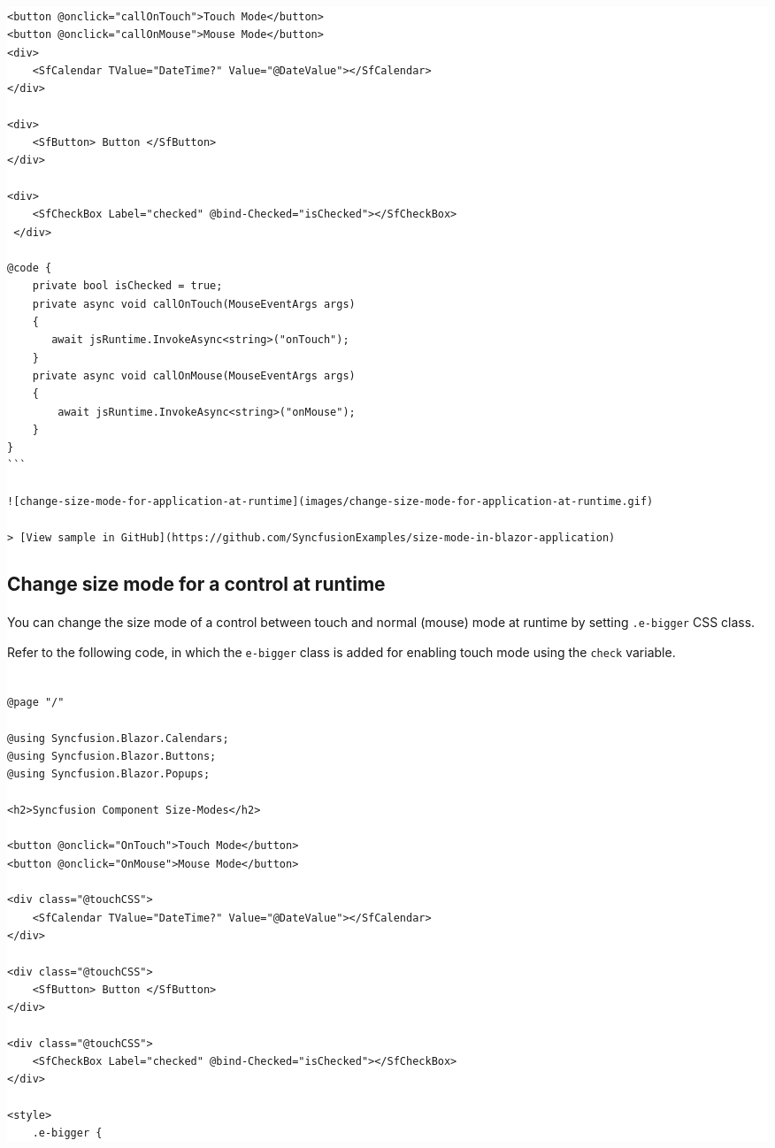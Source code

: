     <button @onclick="callOnTouch">Touch Mode</button>
    <button @onclick="callOnMouse">Mouse Mode</button>
    <div>
        <SfCalendar TValue="DateTime?" Value="@DateValue"></SfCalendar>
    </div>
    
    <div>
        <SfButton> Button </SfButton>
    </div>
    
    <div>
        <SfCheckBox Label="checked" @bind-Checked="isChecked"></SfCheckBox>
     </div>
    
    @code {
        private bool isChecked = true;
        private async void callOnTouch(MouseEventArgs args)
        {
           await jsRuntime.InvokeAsync<string>("onTouch");
        }
        private async void callOnMouse(MouseEventArgs args)
        {
            await jsRuntime.InvokeAsync<string>("onMouse");
        }
    }
    ```
    
    ![change-size-mode-for-application-at-runtime](images/change-size-mode-for-application-at-runtime.gif)
    
    > [View sample in GitHub](https://github.com/SyncfusionExamples/size-mode-in-blazor-application)

## Change size mode for a control at runtime

You can change the size mode of a control between touch and normal (mouse) mode at runtime by setting `.e-bigger` CSS class.  

Refer to the following code, in which the `e-bigger` class is added for enabling touch mode using the `check` variable.

```cshtml

@page "/"

@using Syncfusion.Blazor.Calendars;
@using Syncfusion.Blazor.Buttons;
@using Syncfusion.Blazor.Popups;

<h2>Syncfusion Component Size-Modes</h2>

<button @onclick="OnTouch">Touch Mode</button> 
<button @onclick="OnMouse">Mouse Mode</button>

<div class="@touchCSS">
    <SfCalendar TValue="DateTime?" Value="@DateValue"></SfCalendar>
</div>

<div class="@touchCSS">
    <SfButton> Button </SfButton>
</div>

<div class="@touchCSS">
    <SfCheckBox Label="checked" @bind-Checked="isChecked"></SfCheckBox>
</div>

<style>
    .e-bigger {
```